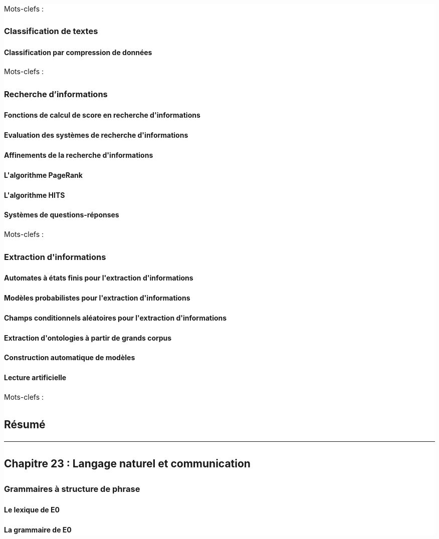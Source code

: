 Mots-clefs :


### Classification de textes
####
####
####
#### Classification par compression de données 

Mots-clefs :


### Recherche d’informations
#### Fonctions de calcul de score en recherche d'informations
#### Evaluation des systèmes de recherche d'informations
#### Affinements de la recherche d'informations
#### L'algorithme PageRank
#### L'algorithme HITS 
#### Systèmes de questions-réponses 

Mots-clefs :


### Extraction d'informations
#### Automates à états finis pour l'extraction d'informations
#### Modèles probabilistes pour l'extraction d'informations
#### Champs conditionnels aléatoires pour l'extraction d'informations
#### Extraction d'ontologies à partir de grands corpus 
#### Construction automatique de modèles
#### Lecture artificielle

Mots-clefs :



## Résumé
***
 
 
## Chapitre 23 :  Langage naturel et communication 
### Grammaires à structure de phrase 
#### Le lexique de E0
#### La grammaire de E0
